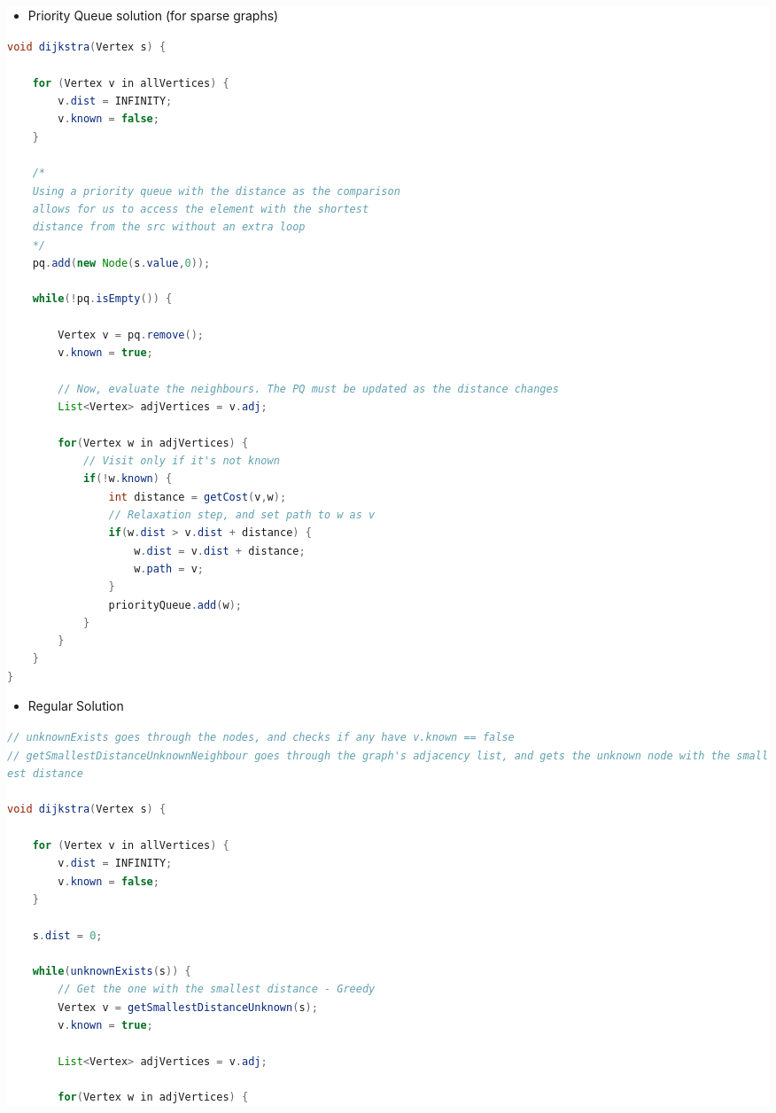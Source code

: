 - Priority Queue solution (for sparse graphs)

```java
void dijkstra(Vertex s) {

	for (Vertex v in allVertices) {
		v.dist = INFINITY;
		v.known = false;
	}

	/* 
	Using a priority queue with the distance as the comparison
	allows for us to access the element with the shortest
	distance from the src without an extra loop
	*/
	pq.add(new Node(s.value,0));

	while(!pq.isEmpty()) {

		Vertex v = pq.remove();
		v.known = true;

		// Now, evaluate the neighbours. The PQ must be updated as the distance changes
		List<Vertex> adjVertices = v.adj;

		for(Vertex w in adjVertices) {
			// Visit only if it's not known
			if(!w.known) {
				int distance = getCost(v,w);
				// Relaxation step, and set path to w as v
				if(w.dist > v.dist + distance) {
					w.dist = v.dist + distance;
					w.path = v;
				}
				priorityQueue.add(w);
			}
		}
	}
}
```

- Regular Solution

```java
// unknownExists goes through the nodes, and checks if any have v.known == false
// getSmallestDistanceUnknownNeighbour goes through the graph's adjacency list, and gets the unknown node with the smallest distance

void dijkstra(Vertex s) {

	for (Vertex v in allVertices) {
		v.dist = INFINITY;
		v.known = false;
	}

	s.dist = 0;

	while(unknownExists(s)) {
		// Get the one with the smallest distance - Greedy
		Vertex v = getSmallestDistanceUnknown(s);
		v.known = true;

		List<Vertex> adjVertices = v.adj;

		for(Vertex w in adjVertices) {
```